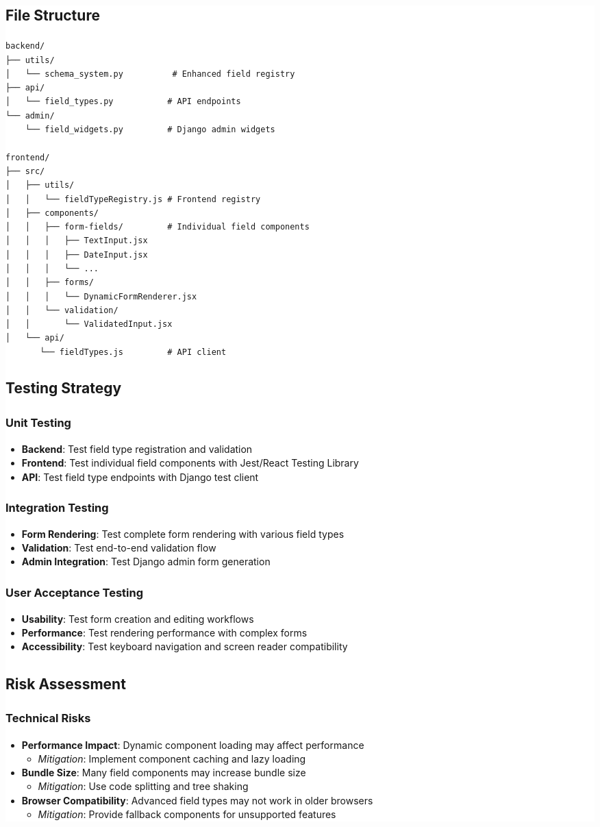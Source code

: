 
## File Structure

```
backend/
├── utils/
│   └── schema_system.py          # Enhanced field registry
├── api/
│   └── field_types.py           # API endpoints
└── admin/
    └── field_widgets.py         # Django admin widgets

frontend/
├── src/
│   ├── utils/
│   │   └── fieldTypeRegistry.js # Frontend registry
│   ├── components/
│   │   ├── form-fields/         # Individual field components
│   │   │   ├── TextInput.jsx
│   │   │   ├── DateInput.jsx
│   │   │   └── ...
│   │   ├── forms/
│   │   │   └── DynamicFormRenderer.jsx
│   │   └── validation/
│   │       └── ValidatedInput.jsx
│   └── api/
       └── fieldTypes.js         # API client
```

## Testing Strategy

### Unit Testing
- **Backend**: Test field type registration and validation
- **Frontend**: Test individual field components with Jest/React Testing Library
- **API**: Test field type endpoints with Django test client

### Integration Testing
- **Form Rendering**: Test complete form rendering with various field types
- **Validation**: Test end-to-end validation flow
- **Admin Integration**: Test Django admin form generation

### User Acceptance Testing
- **Usability**: Test form creation and editing workflows
- **Performance**: Test rendering performance with complex forms
- **Accessibility**: Test keyboard navigation and screen reader compatibility

## Risk Assessment

### Technical Risks
- **Performance Impact**: Dynamic component loading may affect performance
  - *Mitigation*: Implement component caching and lazy loading
- **Bundle Size**: Many field components may increase bundle size
  - *Mitigation*: Use code splitting and tree shaking
- **Browser Compatibility**: Advanced field types may not work in older browsers
  - *Mitigation*: Provide fallback components for unsupported features
